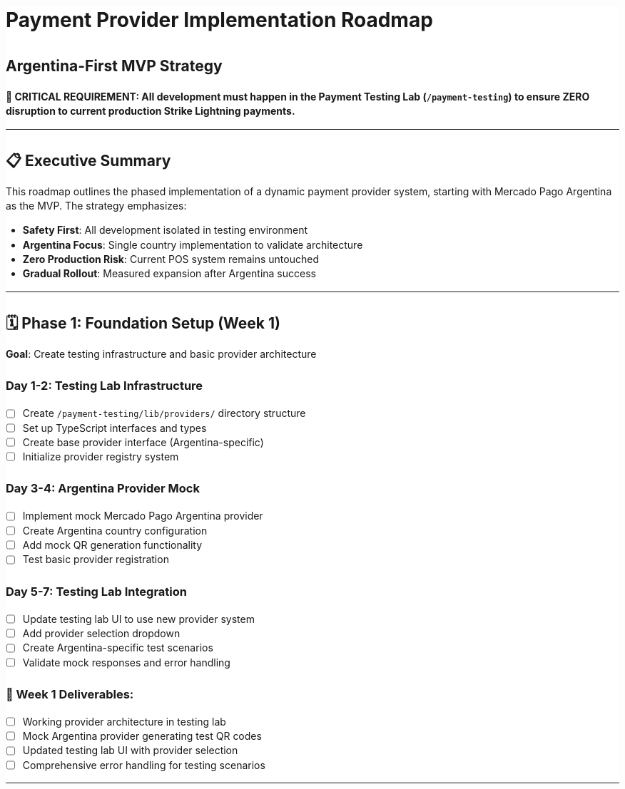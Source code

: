 # Payment Provider Implementation Roadmap
## Argentina-First MVP Strategy

**🚨 CRITICAL REQUIREMENT: All development must happen in the Payment Testing Lab (`/payment-testing`) to ensure ZERO disruption to current production Strike Lightning payments.**

---

## 📋 Executive Summary

This roadmap outlines the phased implementation of a dynamic payment provider system, starting with Mercado Pago Argentina as the MVP. The strategy emphasizes:

- **Safety First**: All development isolated in testing environment
- **Argentina Focus**: Single country implementation to validate architecture
- **Zero Production Risk**: Current POS system remains untouched
- **Gradual Rollout**: Measured expansion after Argentina success

---

## 🗓️ Phase 1: Foundation Setup (Week 1)
**Goal**: Create testing infrastructure and basic provider architecture

### Day 1-2: Testing Lab Infrastructure
- [ ] Create `/payment-testing/lib/providers/` directory structure
- [ ] Set up TypeScript interfaces and types
- [ ] Create base provider interface (Argentina-specific)
- [ ] Initialize provider registry system

### Day 3-4: Argentina Provider Mock
- [ ] Implement mock Mercado Pago Argentina provider
- [ ] Create Argentina country configuration
- [ ] Add mock QR generation functionality
- [ ] Test basic provider registration

### Day 5-7: Testing Lab Integration
- [ ] Update testing lab UI to use new provider system
- [ ] Add provider selection dropdown
- [ ] Create Argentina-specific test scenarios
- [ ] Validate mock responses and error handling

### 🎯 Week 1 Deliverables:
- [ ] Working provider architecture in testing lab
- [ ] Mock Argentina provider generating test QR codes
- [ ] Updated testing lab UI with provider selection
- [ ] Comprehensive error handling for testing scenarios

---
